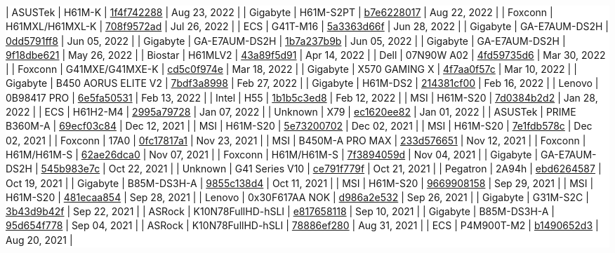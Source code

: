 | ASUSTek       | H61M-K                      | [1f4f742288](https://linux-hardware.org/?probe=1f4f742288) | Aug 23, 2022 |
| Gigabyte      | H61M-S2PT                   | [b7e6228017](https://linux-hardware.org/?probe=b7e6228017) | Aug 22, 2022 |
| Foxconn       | H61MXL/H61MXL-K             | [708f9572ad](https://linux-hardware.org/?probe=708f9572ad) | Jul 26, 2022 |
| ECS           | G41T-M16                    | [5a3363d66f](https://linux-hardware.org/?probe=5a3363d66f) | Jun 28, 2022 |
| Gigabyte      | GA-E7AUM-DS2H               | [0dd5791ff8](https://linux-hardware.org/?probe=0dd5791ff8) | Jun 05, 2022 |
| Gigabyte      | GA-E7AUM-DS2H               | [1b7a237b9b](https://linux-hardware.org/?probe=1b7a237b9b) | Jun 05, 2022 |
| Gigabyte      | GA-E7AUM-DS2H               | [9f18dbe621](https://linux-hardware.org/?probe=9f18dbe621) | May 26, 2022 |
| Biostar       | H61MLV2                     | [43a89f5d91](https://linux-hardware.org/?probe=43a89f5d91) | Apr 14, 2022 |
| Dell          | 07N90W A02                  | [4fd59735d6](https://linux-hardware.org/?probe=4fd59735d6) | Mar 30, 2022 |
| Foxconn       | G41MXE/G41MXE-K             | [cd5c0f974e](https://linux-hardware.org/?probe=cd5c0f974e) | Mar 18, 2022 |
| Gigabyte      | X570 GAMING X               | [4f7aa0f57c](https://linux-hardware.org/?probe=4f7aa0f57c) | Mar 10, 2022 |
| Gigabyte      | B450 AORUS ELITE V2         | [7bdf3a8998](https://linux-hardware.org/?probe=7bdf3a8998) | Feb 27, 2022 |
| Gigabyte      | H61M-DS2                    | [214381cf00](https://linux-hardware.org/?probe=214381cf00) | Feb 16, 2022 |
| Lenovo        | 0B98417 PRO                 | [6e5fa50531](https://linux-hardware.org/?probe=6e5fa50531) | Feb 13, 2022 |
| Intel         | H55                         | [1b1b5c3ed8](https://linux-hardware.org/?probe=1b1b5c3ed8) | Feb 12, 2022 |
| MSI           | H61M-S20                    | [7d0384b2d2](https://linux-hardware.org/?probe=7d0384b2d2) | Jan 28, 2022 |
| ECS           | H61H2-M4                    | [2995a79728](https://linux-hardware.org/?probe=2995a79728) | Jan 07, 2022 |
| Unknown       | X79                         | [ec1620ee82](https://linux-hardware.org/?probe=ec1620ee82) | Jan 01, 2022 |
| ASUSTek       | PRIME B360M-A               | [69ecf03c84](https://linux-hardware.org/?probe=69ecf03c84) | Dec 12, 2021 |
| MSI           | H61M-S20                    | [5e73200702](https://linux-hardware.org/?probe=5e73200702) | Dec 02, 2021 |
| MSI           | H61M-S20                    | [7e1fdb578c](https://linux-hardware.org/?probe=7e1fdb578c) | Dec 02, 2021 |
| Foxconn       | 17A0                        | [0fc17817a1](https://linux-hardware.org/?probe=0fc17817a1) | Nov 23, 2021 |
| MSI           | B450M-A PRO MAX             | [233d576651](https://linux-hardware.org/?probe=233d576651) | Nov 12, 2021 |
| Foxconn       | H61M/H61M-S                 | [62ae26dca0](https://linux-hardware.org/?probe=62ae26dca0) | Nov 07, 2021 |
| Foxconn       | H61M/H61M-S                 | [7f3894059d](https://linux-hardware.org/?probe=7f3894059d) | Nov 04, 2021 |
| Gigabyte      | GA-E7AUM-DS2H               | [545b983e7c](https://linux-hardware.org/?probe=545b983e7c) | Oct 22, 2021 |
| Unknown       | G41 Series V10              | [ce791f779f](https://linux-hardware.org/?probe=ce791f779f) | Oct 21, 2021 |
| Pegatron      | 2A94h                       | [ebd6264587](https://linux-hardware.org/?probe=ebd6264587) | Oct 19, 2021 |
| Gigabyte      | B85M-DS3H-A                 | [9855c138d4](https://linux-hardware.org/?probe=9855c138d4) | Oct 11, 2021 |
| MSI           | H61M-S20                    | [9669908158](https://linux-hardware.org/?probe=9669908158) | Sep 29, 2021 |
| MSI           | H61M-S20                    | [481ecaa854](https://linux-hardware.org/?probe=481ecaa854) | Sep 28, 2021 |
| Lenovo        | 0x30F617AA NOK              | [d986a2e532](https://linux-hardware.org/?probe=d986a2e532) | Sep 26, 2021 |
| Gigabyte      | G31M-S2C                    | [3b43d9b42f](https://linux-hardware.org/?probe=3b43d9b42f) | Sep 22, 2021 |
| ASRock        | K10N78FullHD-hSLI           | [e817658118](https://linux-hardware.org/?probe=e817658118) | Sep 10, 2021 |
| Gigabyte      | B85M-DS3H-A                 | [95d654f778](https://linux-hardware.org/?probe=95d654f778) | Sep 04, 2021 |
| ASRock        | K10N78FullHD-hSLI           | [78886ef280](https://linux-hardware.org/?probe=78886ef280) | Aug 31, 2021 |
| ECS           | P4M900T-M2                  | [b1490652d3](https://linux-hardware.org/?probe=b1490652d3) | Aug 20, 2021 |